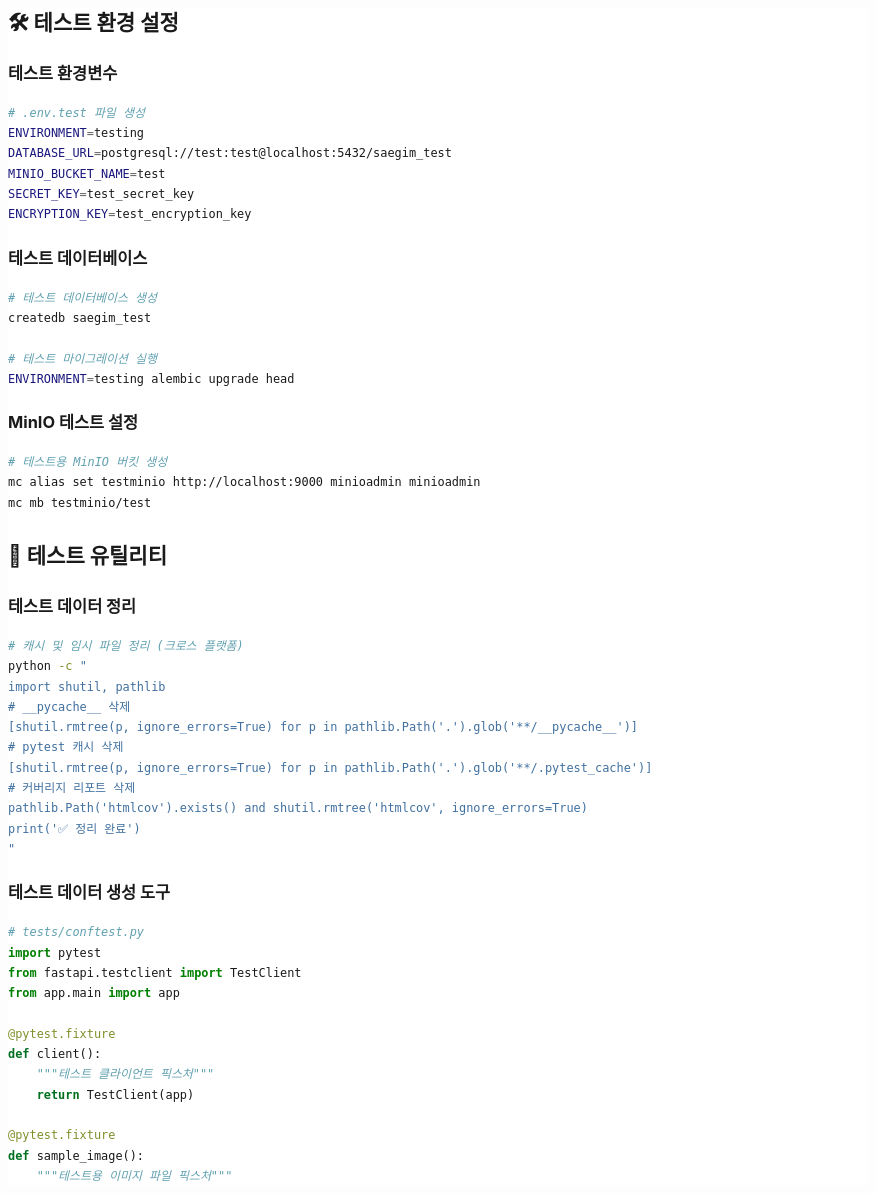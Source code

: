 ## 🛠️ 테스트 환경 설정

### 테스트 환경변수

```bash
# .env.test 파일 생성
ENVIRONMENT=testing
DATABASE_URL=postgresql://test:test@localhost:5432/saegim_test
MINIO_BUCKET_NAME=test
SECRET_KEY=test_secret_key
ENCRYPTION_KEY=test_encryption_key
```

### 테스트 데이터베이스

```bash
# 테스트 데이터베이스 생성
createdb saegim_test

# 테스트 마이그레이션 실행
ENVIRONMENT=testing alembic upgrade head
```

### MinIO 테스트 설정

```bash
# 테스트용 MinIO 버킷 생성
mc alias set testminio http://localhost:9000 minioadmin minioadmin
mc mb testminio/test
```

## 🔧 테스트 유틸리티

### 테스트 데이터 정리

```bash
# 캐시 및 임시 파일 정리 (크로스 플랫폼)
python -c "
import shutil, pathlib
# __pycache__ 삭제
[shutil.rmtree(p, ignore_errors=True) for p in pathlib.Path('.').glob('**/__pycache__')]
# pytest 캐시 삭제
[shutil.rmtree(p, ignore_errors=True) for p in pathlib.Path('.').glob('**/.pytest_cache')]
# 커버리지 리포트 삭제
pathlib.Path('htmlcov').exists() and shutil.rmtree('htmlcov', ignore_errors=True)
print('✅ 정리 완료')
"
```

### 테스트 데이터 생성 도구

```python
# tests/conftest.py
import pytest
from fastapi.testclient import TestClient
from app.main import app

@pytest.fixture
def client():
    """테스트 클라이언트 픽스처"""
    return TestClient(app)

@pytest.fixture
def sample_image():
    """테스트용 이미지 파일 픽스처"""
```